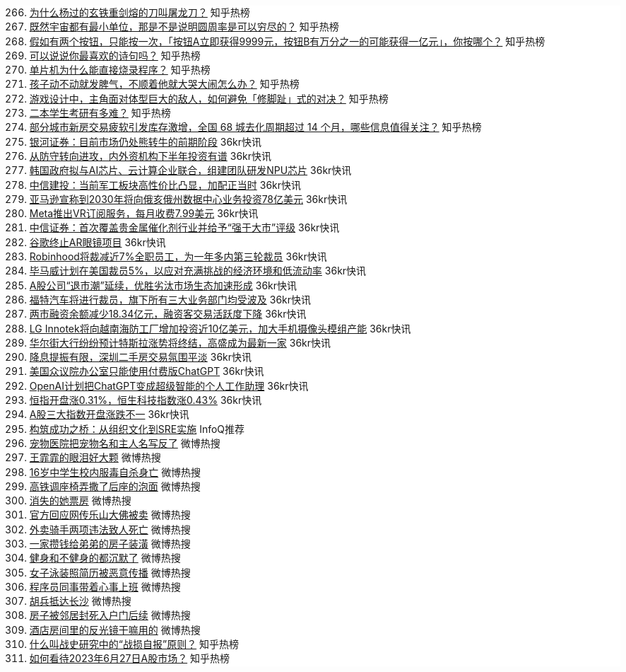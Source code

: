 266. [为什么杨过的玄铁重剑熔的刀叫屠龙刀？](https://www.zhihu.com/question/608706254) 知乎热榜
267. [既然宇宙都有最小单位，那是不是说明圆周率是可以穷尽的？](https://www.zhihu.com/question/605591121) 知乎热榜
268. [假如有两个按钮，只能按一次，「按钮A立即获得9999元，按钮B有万分之一的可能获得一亿元」，你按哪个？](https://www.zhihu.com/question/607822207) 知乎热榜
269. [可以说说你最喜欢的诗句吗？](https://www.zhihu.com/question/608095228) 知乎热榜
270. [单片机为什么能直接烧录程序？](https://www.zhihu.com/question/322309698) 知乎热榜
271. [孩子动不动就发脾气，不顺着他就大哭大闹怎么办？](https://www.zhihu.com/question/601406717) 知乎热榜
272. [游戏设计中，主角面对体型巨大的敌人，如何避免「修脚趾」式的对决？](https://www.zhihu.com/question/604068086) 知乎热榜
273. [二本学生考研有多难？](https://www.zhihu.com/question/382462947) 知乎热榜
274. [部分城市新房交易疲软引发库存激增，全国 68 城去化周期超过 14 个月，哪些信息值得关注？](https://www.zhihu.com/question/608671498) 知乎热榜
275. [银河证券：目前市场仍处熊转牛的前期阶段](https://www.36kr.com/newsflashes/2319215101936256) 36kr快讯
276. [从防守转向进攻，内外资机构下半年投资有谱](https://www.36kr.com/newsflashes/2319216821813888) 36kr快讯
277. [韩国政府拟与AI芯片、云计算企业联合，组建团队研发NPU芯片](https://www.36kr.com/newsflashes/2319217896260225) 36kr快讯
278. [中信建投：当前军工板块高性价比凸显，加配正当时](https://www.36kr.com/newsflashes/2319220664550021) 36kr快讯
279. [亚马逊宣称到2030年将向俄亥俄州数据中心业务投资78亿美元](https://www.36kr.com/newsflashes/2319218584208007) 36kr快讯
280. [Meta推出VR订阅服务，每月收费7.99美元](https://www.36kr.com/newsflashes/2319236478255747) 36kr快讯
281. [中信证券：首次覆盖贵金属催化剂行业并给予“强于大市”评级](https://www.36kr.com/newsflashes/2319237550440839) 36kr快讯
282. [谷歌终止AR眼镜项目](https://www.36kr.com/newsflashes/2319239927103873) 36kr快讯
283. [Robinhood将裁减近7%全职员工，为一年多内第三轮裁员](https://www.36kr.com/newsflashes/2319241029370244) 36kr快讯
284. [毕马威计划在美国裁员5%，以应对充满挑战的经济环境和低流动率](https://www.36kr.com/newsflashes/2319242003661441) 36kr快讯
285. [A股公司“退市潮”延续，优胜劣汰市场生态加速形成](https://www.36kr.com/newsflashes/2319243473257096) 36kr快讯
286. [福特汽车将进行裁员，旗下所有三大业务部门均受波及](https://www.36kr.com/newsflashes/2319246610793088) 36kr快讯
287. [两市融资余额减少18.34亿元，融资客交易活跃度下降](https://www.36kr.com/newsflashes/2319235281650307) 36kr快讯
288. [LG Innotek将向越南海防工厂增加投资近10亿美元，加大手机摄像头模组产能](https://www.36kr.com/newsflashes/2319244806586752) 36kr快讯
289. [华尔街大行纷纷预计特斯拉涨势将终结，高盛成为最新一家](https://www.36kr.com/newsflashes/2319255393649285) 36kr快讯
290. [降息提振有限，深圳二手房交易氛围平淡](https://www.36kr.com/newsflashes/2319252138361220) 36kr快讯
291. [美国众议院办公室只能使用付费版ChatGPT](https://www.36kr.com/newsflashes/2319249210409349) 36kr快讯
292. [OpenAI计划把ChatGPT变成超级智能的个人工作助理](https://www.36kr.com/newsflashes/2319253380235912) 36kr快讯
293. [恒指开盘涨0.31%，恒生科技指数涨0.43%](https://www.36kr.com/newsflashes/2319268743692681) 36kr快讯
294. [A股三大指数开盘涨跌不一](https://www.36kr.com/newsflashes/2319274783244928) 36kr快讯
295. [构筑成功之桥：从组织文化到SRE实施](https://www.infoq.cn/article/7XbV7urmZm9bAs4EwjUg) InfoQ推荐
296. [宠物医院把宠物名和主人名写反了](https://s.weibo.com/weibo?q=%23%E5%AE%A0%E7%89%A9%E5%8C%BB%E9%99%A2%E6%8A%8A%E5%AE%A0%E7%89%A9%E5%90%8D%E5%92%8C%E4%B8%BB%E4%BA%BA%E5%90%8D%E5%86%99%E5%8F%8D%E4%BA%86%23&Refer=top) 微博热搜
297. [王霏霏的眼泪好大颗](https://s.weibo.com/weibo?q=%23%E7%8E%8B%E9%9C%8F%E9%9C%8F%E7%9A%84%E7%9C%BC%E6%B3%AA%E5%A5%BD%E5%A4%A7%E9%A2%97%23&Refer=top) 微博热搜
298. [16岁中学生校内服毒自杀身亡](https://s.weibo.com/weibo?q=%2316%E5%B2%81%E4%B8%AD%E5%AD%A6%E7%94%9F%E6%A0%A1%E5%86%85%E6%9C%8D%E6%AF%92%E8%87%AA%E6%9D%80%E8%BA%AB%E4%BA%A1%23&Refer=top) 微博热搜
299. [高铁调座椅弄撒了后座的泡面](https://s.weibo.com/weibo?q=%23%E9%AB%98%E9%93%81%E8%B0%83%E5%BA%A7%E6%A4%85%E5%BC%84%E6%92%92%E4%BA%86%E5%90%8E%E5%BA%A7%E7%9A%84%E6%B3%A1%E9%9D%A2%23&Refer=top) 微博热搜
300. [消失的她票房](https://s.weibo.com/weibo?q=%23%E6%B6%88%E5%A4%B1%E7%9A%84%E5%A5%B9%E7%A5%A8%E6%88%BF%23&Refer=top) 微博热搜
301. [官方回应网传乐山大佛被卖](https://s.weibo.com/weibo?q=%23%E5%AE%98%E6%96%B9%E5%9B%9E%E5%BA%94%E7%BD%91%E4%BC%A0%E4%B9%90%E5%B1%B1%E5%A4%A7%E4%BD%9B%E8%A2%AB%E5%8D%96%23&Refer=top) 微博热搜
302. [外卖骑手两项违法致人死亡](https://s.weibo.com/weibo?q=%23%E5%A4%96%E5%8D%96%E9%AA%91%E6%89%8B%E4%B8%A4%E9%A1%B9%E8%BF%9D%E6%B3%95%E8%87%B4%E4%BA%BA%E6%AD%BB%E4%BA%A1%23&Refer=top) 微博热搜
303. [一家攒钱给弟弟的房子装潢](https://s.weibo.com/weibo?q=%23%E4%B8%80%E5%AE%B6%E6%94%92%E9%92%B1%E7%BB%99%E5%BC%9F%E5%BC%9F%E7%9A%84%E6%88%BF%E5%AD%90%E8%A3%85%E6%BD%A2%23&Refer=top) 微博热搜
304. [健身和不健身的都沉默了](https://s.weibo.com/weibo?q=%23%E5%81%A5%E8%BA%AB%E5%92%8C%E4%B8%8D%E5%81%A5%E8%BA%AB%E7%9A%84%E9%83%BD%E6%B2%89%E9%BB%98%E4%BA%86%23&Refer=top) 微博热搜
305. [女子泳装照简历被恶意传播](https://s.weibo.com/weibo?q=%23%E5%A5%B3%E5%AD%90%E6%B3%B3%E8%A3%85%E7%85%A7%E7%AE%80%E5%8E%86%E8%A2%AB%E6%81%B6%E6%84%8F%E4%BC%A0%E6%92%AD%23&Refer=top) 微博热搜
306. [程序员同事带着心事上班](https://s.weibo.com/weibo?q=%23%E7%A8%8B%E5%BA%8F%E5%91%98%E5%90%8C%E4%BA%8B%E5%B8%A6%E7%9D%80%E5%BF%83%E4%BA%8B%E4%B8%8A%E7%8F%AD%23&Refer=top) 微博热搜
307. [胡兵抵达长沙](https://s.weibo.com/weibo?q=%23%E8%83%A1%E5%85%B5%E6%8A%B5%E8%BE%BE%E9%95%BF%E6%B2%99%23&Refer=top) 微博热搜
308. [房子被邻居封死入户门后续](https://s.weibo.com/weibo?q=%23%E6%88%BF%E5%AD%90%E8%A2%AB%E9%82%BB%E5%B1%85%E5%B0%81%E6%AD%BB%E5%85%A5%E6%88%B7%E9%97%A8%E5%90%8E%E7%BB%AD%23&Refer=top) 微博热搜
309. [酒店房间里的反光镜干嘛用的](https://s.weibo.com/weibo?q=%23%E9%85%92%E5%BA%97%E6%88%BF%E9%97%B4%E9%87%8C%E7%9A%84%E5%8F%8D%E5%85%89%E9%95%9C%E5%B9%B2%E5%98%9B%E7%94%A8%E7%9A%84%23&Refer=top) 微博热搜
310. [什么叫战史研究中的“战损自报”原则？](https://www.zhihu.com/question/607780206) 知乎热榜
311. [如何看待2023年6月27日A股市场？](https://www.zhihu.com/question/608807797) 知乎热榜